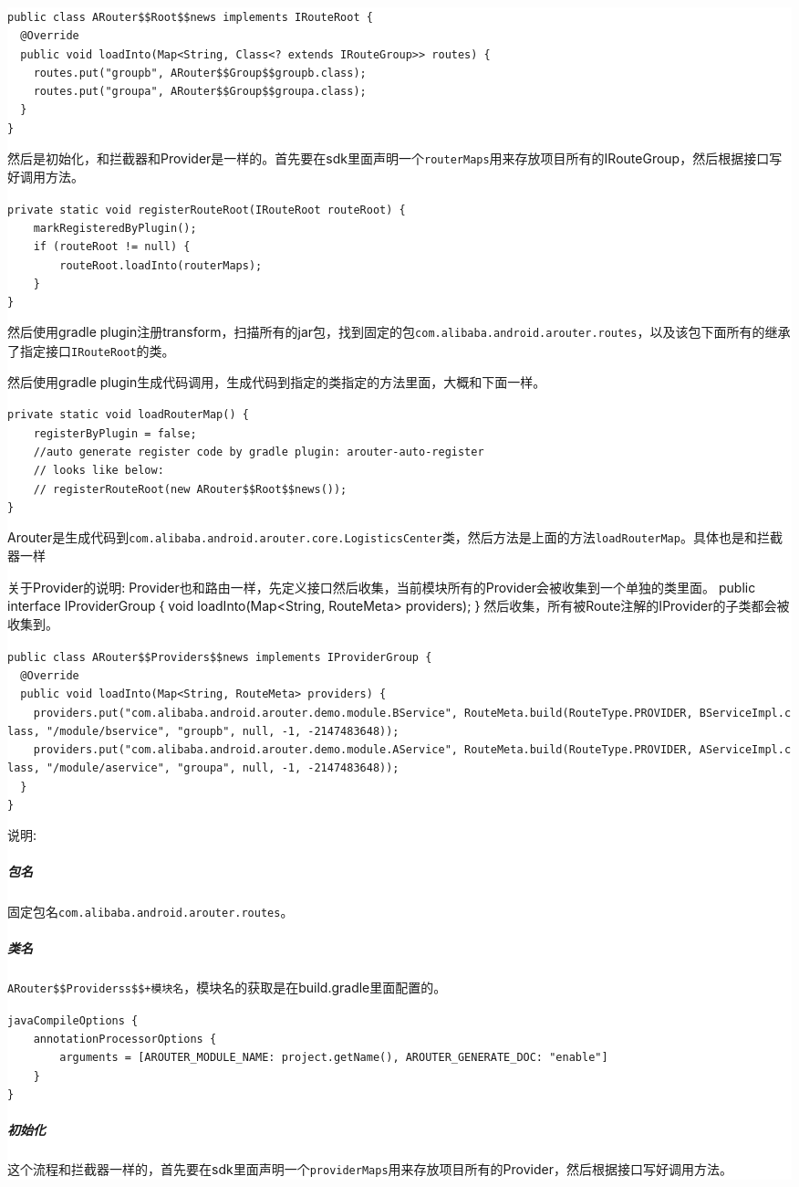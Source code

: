 ```
public class ARouter$$Root$$news implements IRouteRoot {
  @Override
  public void loadInto(Map<String, Class<? extends IRouteGroup>> routes) {
    routes.put("groupb", ARouter$$Group$$groupb.class);
    routes.put("groupa", ARouter$$Group$$groupa.class);
  }
}
```
然后是初始化，和拦截器和Provider是一样的。首先要在sdk里面声明一个`routerMaps`用来存放项目所有的IRouteGroup，然后根据接口写好调用方法。
```
private static void registerRouteRoot(IRouteRoot routeRoot) {
    markRegisteredByPlugin();
    if (routeRoot != null) {
        routeRoot.loadInto(routerMaps);
    }
}
```
然后使用gradle plugin注册transform，扫描所有的jar包，找到固定的包`com.alibaba.android.arouter.routes`，以及该包下面所有的继承了指定接口`IRouteRoot`的类。

然后使用gradle plugin生成代码调用，生成代码到指定的类指定的方法里面，大概和下面一样。
```
private static void loadRouterMap() {
    registerByPlugin = false;
    //auto generate register code by gradle plugin: arouter-auto-register
    // looks like below:
    // registerRouteRoot(new ARouter$$Root$$news());
}
```
Arouter是生成代码到`com.alibaba.android.arouter.core.LogisticsCenter`类，然后方法是上面的方法`loadRouterMap`。具体也是和拦截器一样


关于Provider的说明:
Provider也和路由一样，先定义接口然后收集，当前模块所有的Provider会被收集到一个单独的类里面。
public interface IProviderGroup {
    void loadInto(Map<String, RouteMeta> providers);
}
然后收集，所有被Route注解的IProvider的子类都会被收集到。
```
public class ARouter$$Providers$$news implements IProviderGroup {
  @Override
  public void loadInto(Map<String, RouteMeta> providers) {
    providers.put("com.alibaba.android.arouter.demo.module.BService", RouteMeta.build(RouteType.PROVIDER, BServiceImpl.class, "/module/bservice", "groupb", null, -1, -2147483648));
    providers.put("com.alibaba.android.arouter.demo.module.AService", RouteMeta.build(RouteType.PROVIDER, AServiceImpl.class, "/module/aservice", "groupa", null, -1, -2147483648));
  }
}
```
说明:
##### 包名
固定包名`com.alibaba.android.arouter.routes`。
##### 类名
`ARouter$$Providerss$$+模块名`，模块名的获取是在build.gradle里面配置的。
```
javaCompileOptions {
    annotationProcessorOptions {
        arguments = [AROUTER_MODULE_NAME: project.getName(), AROUTER_GENERATE_DOC: "enable"]
    }
}
```
##### 初始化
这个流程和拦截器一样的，首先要在sdk里面声明一个`providerMaps`用来存放项目所有的Provider，然后根据接口写好调用方法。
```
```
